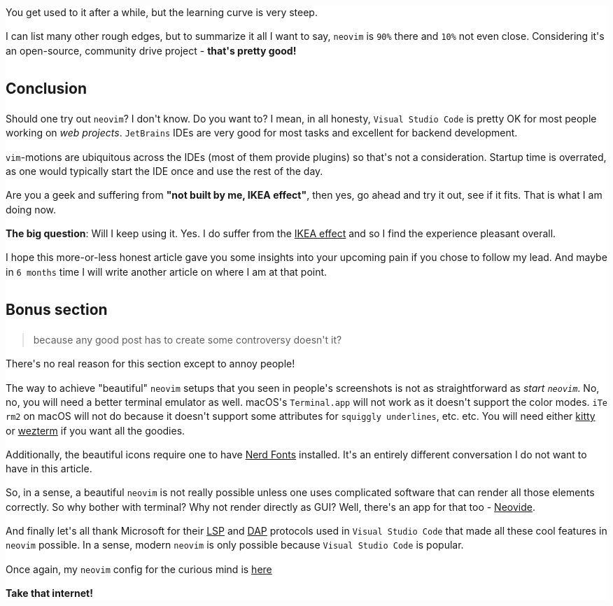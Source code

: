 You get used to it after a while, but the learning curve is very steep.

I can list many other rough edges, but to summarize it all I want to say, `neovim` is `90%` there and `10%` not even close. Considering it's an open-source, community drive project - **that's pretty good!**

## Conclusion

Should one try out `neovim`? I don't know. Do you want to? I mean, in all honesty, `Visual Studio Code` is pretty OK for most people working on *web projects*. `JetBrains` IDEs are very good for most tasks and excellent for backend development.

`vim`-motions are ubiquitous across the IDEs (most of them provide plugins) so that's not a consideration. Startup time is overrated, as one would typically start the IDE once and use the rest of the day.

Are you a geek and suffering from **"not built by me, IKEA effect"**, then yes, go ahead and try it out, see if it fits. That is what I am doing now.

**The big question**: Will I keep using it. Yes. I do suffer from the [IKEA effect](https://thedecisionlab.com/biases/ikea-effect) and so I find the experience pleasant overall.

I hope this more-or-less honest article gave you some insights into your upcoming pain if you chose to follow my lead. And maybe in `6 months` time I will write another article on where I am at that point.

## Bonus section

> because any good post has to create some controversy doesn't it?

There's no real reason for this section except to annoy people!

The way to achieve "beautiful" `neovim` setups that you seen in people's screenshots is not as straightforward as *start `neovim`*. No, no, you will need a better terminal emulator as well. macOS's `Terminal.app` will not work as it doesn't support the color modes. `iTerm2` on macOS will not do because it doesn't support some attributes for `squiggly underlines`, etc. etc. You will need either [kitty](https://sw.kovidgoyal.net/kitty/) or [wezterm](https://wezfurlong.org/wezterm/index.html) if you want all the goodies.

Additionally, the beautiful icons require one to have [Nerd Fonts](https://www.nerdfonts.com/) installed. It's an entirely different conversation I do not want to have in this article.

So, in a sense, a beautiful `neovim` is not really possible unless one uses complicated software that can render all those elements correctly. So why bother with terminal? Why not render directly as GUI? Well, there's an app for that too - [Neovide](https://neovide.dev/).

And finally let's all thank Microsoft for their [LSP](https://microsoft.github.io/language-server-protocol/) and [DAP](https://microsoft.github.io/debug-adapter-protocol//) protocols used in `Visual Studio Code` that made all these cool features in `neovim` possible. In a sense, modern `neovim` is only possible because `Visual Studio Code` is popular.

Once again, my `neovim` config for the curious mind is [here](https://github.com/pavkam/dotfiles/tree/main/.config/nvim)

**Take that internet!**
